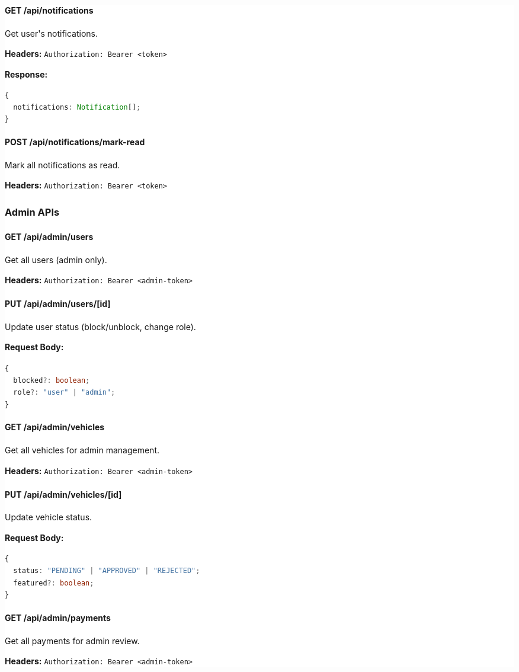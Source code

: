#### GET /api/notifications
Get user's notifications.

**Headers:** `Authorization: Bearer <token>`

**Response:**
```typescript
{
  notifications: Notification[];
}
```

#### POST /api/notifications/mark-read
Mark all notifications as read.

**Headers:** `Authorization: Bearer <token>`

### Admin APIs

#### GET /api/admin/users
Get all users (admin only).

**Headers:** `Authorization: Bearer <admin-token>`

#### PUT /api/admin/users/[id]
Update user status (block/unblock, change role).

**Request Body:**
```typescript
{
  blocked?: boolean;
  role?: "user" | "admin";
}
```

#### GET /api/admin/vehicles
Get all vehicles for admin management.

**Headers:** `Authorization: Bearer <admin-token>`

#### PUT /api/admin/vehicles/[id]
Update vehicle status.

**Request Body:**
```typescript
{
  status: "PENDING" | "APPROVED" | "REJECTED";
  featured?: boolean;
}
```

#### GET /api/admin/payments
Get all payments for admin review.

**Headers:** `Authorization: Bearer <admin-token>`
